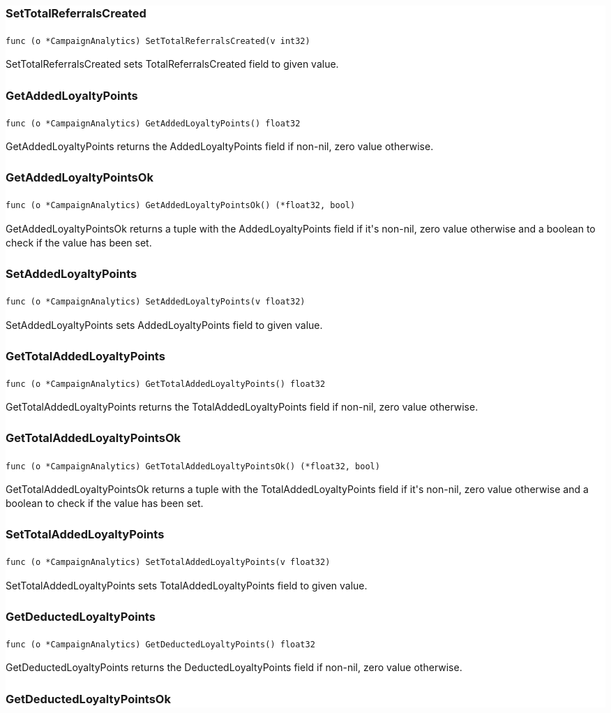 ### SetTotalReferralsCreated

`func (o *CampaignAnalytics) SetTotalReferralsCreated(v int32)`

SetTotalReferralsCreated sets TotalReferralsCreated field to given value.


### GetAddedLoyaltyPoints

`func (o *CampaignAnalytics) GetAddedLoyaltyPoints() float32`

GetAddedLoyaltyPoints returns the AddedLoyaltyPoints field if non-nil, zero value otherwise.

### GetAddedLoyaltyPointsOk

`func (o *CampaignAnalytics) GetAddedLoyaltyPointsOk() (*float32, bool)`

GetAddedLoyaltyPointsOk returns a tuple with the AddedLoyaltyPoints field if it's non-nil, zero value otherwise
and a boolean to check if the value has been set.

### SetAddedLoyaltyPoints

`func (o *CampaignAnalytics) SetAddedLoyaltyPoints(v float32)`

SetAddedLoyaltyPoints sets AddedLoyaltyPoints field to given value.


### GetTotalAddedLoyaltyPoints

`func (o *CampaignAnalytics) GetTotalAddedLoyaltyPoints() float32`

GetTotalAddedLoyaltyPoints returns the TotalAddedLoyaltyPoints field if non-nil, zero value otherwise.

### GetTotalAddedLoyaltyPointsOk

`func (o *CampaignAnalytics) GetTotalAddedLoyaltyPointsOk() (*float32, bool)`

GetTotalAddedLoyaltyPointsOk returns a tuple with the TotalAddedLoyaltyPoints field if it's non-nil, zero value otherwise
and a boolean to check if the value has been set.

### SetTotalAddedLoyaltyPoints

`func (o *CampaignAnalytics) SetTotalAddedLoyaltyPoints(v float32)`

SetTotalAddedLoyaltyPoints sets TotalAddedLoyaltyPoints field to given value.


### GetDeductedLoyaltyPoints

`func (o *CampaignAnalytics) GetDeductedLoyaltyPoints() float32`

GetDeductedLoyaltyPoints returns the DeductedLoyaltyPoints field if non-nil, zero value otherwise.

### GetDeductedLoyaltyPointsOk
